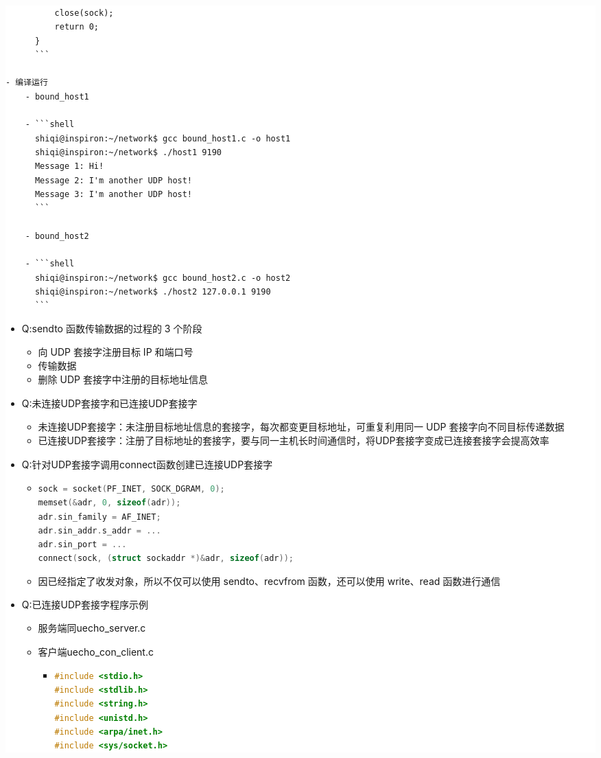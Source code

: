               close(sock);
              return 0;
          }
          ```

    - 编译运行
        - bound_host1

        - ```shell
          shiqi@inspiron:~/network$ gcc bound_host1.c -o host1
          shiqi@inspiron:~/network$ ./host1 9190
          Message 1: Hi!
          Message 2: I'm another UDP host!
          Message 3: I'm another UDP host!
          ```

        - bound_host2

        - ```shell
          shiqi@inspiron:~/network$ gcc bound_host2.c -o host2
          shiqi@inspiron:~/network$ ./host2 127.0.0.1 9190
          ```


- Q:sendto 函数传输数据的过程的 3 个阶段
    - 向 UDP 套接字注册目标 IP 和端口号
    - 传输数据
    - 删除 UDP 套接字中注册的目标地址信息

- Q:未连接UDP套接字和已连接UDP套接字
    - 未连接UDP套接字：未注册目标地址信息的套接字，每次都变更目标地址，可重复利用同一 UDP 套接字向不同目标传递数据
    - 已连接UDP套接字：注册了目标地址的套接字，要与同一主机长时间通信时，将UDP套接字变成已连接套接字会提高效率

- Q:针对UDP套接字调用connect函数创建已连接UDP套接字

    - ```c
      sock = socket(PF_INET, SOCK_DGRAM, 0);
      memset(&adr, 0, sizeof(adr));
      adr.sin_family = AF_INET;
      adr.sin_addr.s_addr = ...
      adr.sin_port = ...
      connect(sock, (struct sockaddr *)&adr, sizeof(adr));
      ```

    - 因已经指定了收发对象，所以不仅可以使用 sendto、recvfrom 函数，还可以使用 write、read 函数进行通信

- Q:已连接UDP套接字程序示例
    - 服务端同uecho_server.c
    - 客户端uecho_con_client.c

        - ```c
          #include <stdio.h>
          #include <stdlib.h>
          #include <string.h>
          #include <unistd.h>
          #include <arpa/inet.h>
          #include <sys/socket.h>
          